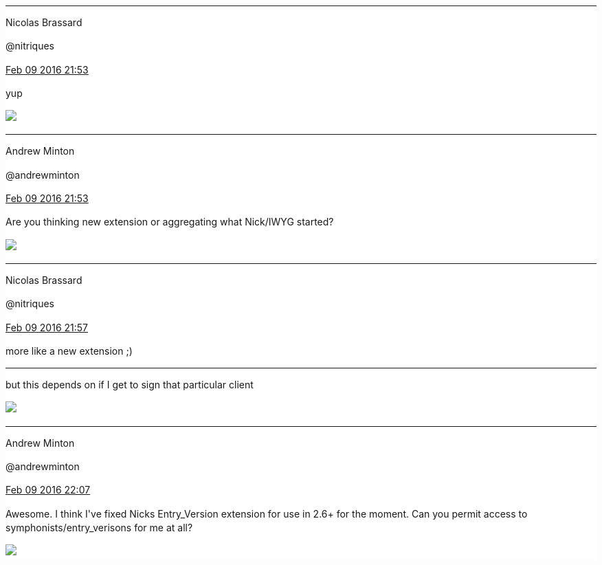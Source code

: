 __ __

Nicolas Brassard

@nitriques

[Feb 09 2016
21:53](https://gitter.im/symphonycms/symphony-2?at=56ba5fcf9f5549965ee20c3a ""
)

yup

![](https://avatars2.githubusercontent.com/u/707189?v=3&s=30)

__ __

Andrew Minton

@andrewminton

[Feb 09 2016
21:53](https://gitter.im/symphonycms/symphony-2?at=56ba5febbd3dfe40303df7ad ""
)

Are you thinking new extension or aggregating what Nick/IWYG started?

![](https://avatars1.githubusercontent.com/u/771169?v=3&s=30)

__ __

Nicolas Brassard

@nitriques

[Feb 09 2016
21:57](https://gitter.im/symphonycms/symphony-2?at=56ba60de3fab8f985ec98eea ""
)

more like a new extension ;)

__ __

but this depends on if I get to sign that particular client

![](https://avatars2.githubusercontent.com/u/707189?v=3&s=30)

__ __

Andrew Minton

@andrewminton

[Feb 09 2016
22:07](https://gitter.im/symphonycms/symphony-2?at=56ba630d3fab8f985ec98f5d ""
)

Awesome. I think I've fixed Nicks Entry_Version extension for use in 2.6+ for
the moment. Can you permit access to symphonists/entry_verisons for me at all?

![](https://avatars1.githubusercontent.com/u/91054?v=3&s=30)
